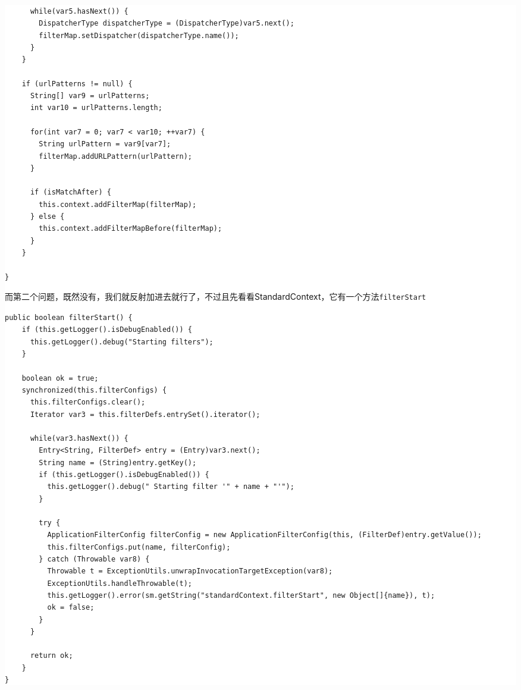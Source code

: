           while(var5.hasNext()) {
            DispatcherType dispatcherType = (DispatcherType)var5.next();
            filterMap.setDispatcher(dispatcherType.name());
          }
        }

        if (urlPatterns != null) {
          String[] var9 = urlPatterns;
          int var10 = urlPatterns.length;

          for(int var7 = 0; var7 < var10; ++var7) {
            String urlPattern = var9[var7];
            filterMap.addURLPattern(urlPattern);
          }

          if (isMatchAfter) {
            this.context.addFilterMap(filterMap);
          } else {
            this.context.addFilterMapBefore(filterMap);
          }
        }

    }

而第二个问题，既然没有，我们就反射加进去就行了，不过且先看看StandardContext，它有一个方法`filterStart`

    public boolean filterStart() {
        if (this.getLogger().isDebugEnabled()) {
          this.getLogger().debug("Starting filters");
        }

        boolean ok = true;
        synchronized(this.filterConfigs) {
          this.filterConfigs.clear();
          Iterator var3 = this.filterDefs.entrySet().iterator();

          while(var3.hasNext()) {
            Entry<String, FilterDef> entry = (Entry)var3.next();
            String name = (String)entry.getKey();
            if (this.getLogger().isDebugEnabled()) {
              this.getLogger().debug(" Starting filter '" + name + "'");
            }

            try {
              ApplicationFilterConfig filterConfig = new ApplicationFilterConfig(this, (FilterDef)entry.getValue());
              this.filterConfigs.put(name, filterConfig);
            } catch (Throwable var8) {
              Throwable t = ExceptionUtils.unwrapInvocationTargetException(var8);
              ExceptionUtils.handleThrowable(t);
              this.getLogger().error(sm.getString("standardContext.filterStart", new Object[]{name}), t);
              ok = false;
            }
          }

          return ok;
        }
    }
